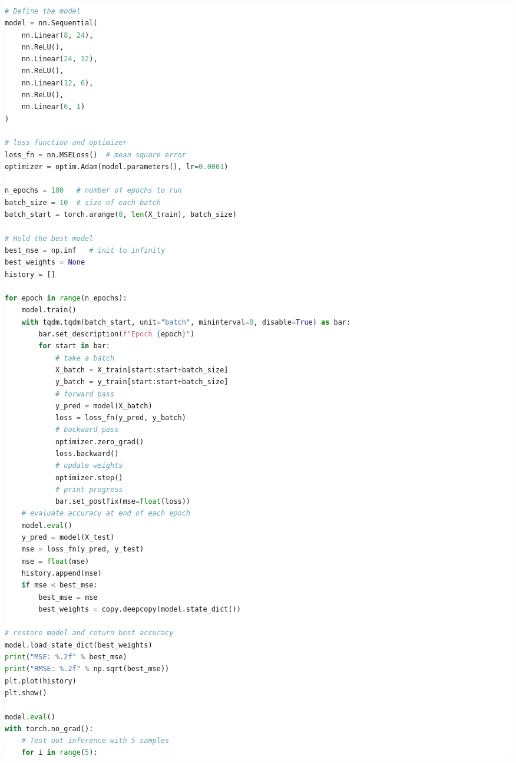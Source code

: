 ```py
# Define the model
model = nn.Sequential(
    nn.Linear(8, 24),
    nn.ReLU(),
    nn.Linear(24, 12),
    nn.ReLU(),
    nn.Linear(12, 6),
    nn.ReLU(),
    nn.Linear(6, 1)
)

# loss function and optimizer
loss_fn = nn.MSELoss()  # mean square error
optimizer = optim.Adam(model.parameters(), lr=0.0001)

n_epochs = 100   # number of epochs to run
batch_size = 10  # size of each batch
batch_start = torch.arange(0, len(X_train), batch_size)

# Hold the best model
best_mse = np.inf   # init to infinity
best_weights = None
history = []

for epoch in range(n_epochs):
    model.train()
    with tqdm.tqdm(batch_start, unit="batch", mininterval=0, disable=True) as bar:
        bar.set_description(f"Epoch {epoch}")
        for start in bar:
            # take a batch
            X_batch = X_train[start:start+batch_size]
            y_batch = y_train[start:start+batch_size]
            # forward pass
            y_pred = model(X_batch)
            loss = loss_fn(y_pred, y_batch)
            # backward pass
            optimizer.zero_grad()
            loss.backward()
            # update weights
            optimizer.step()
            # print progress
            bar.set_postfix(mse=float(loss))
    # evaluate accuracy at end of each epoch
    model.eval()
    y_pred = model(X_test)
    mse = loss_fn(y_pred, y_test)
    mse = float(mse)
    history.append(mse)
    if mse < best_mse:
        best_mse = mse
        best_weights = copy.deepcopy(model.state_dict())

# restore model and return best accuracy
model.load_state_dict(best_weights)
print("MSE: %.2f" % best_mse)
print("RMSE: %.2f" % np.sqrt(best_mse))
plt.plot(history)
plt.show()

model.eval()
with torch.no_grad():
    # Test out inference with 5 samples
    for i in range(5):
```